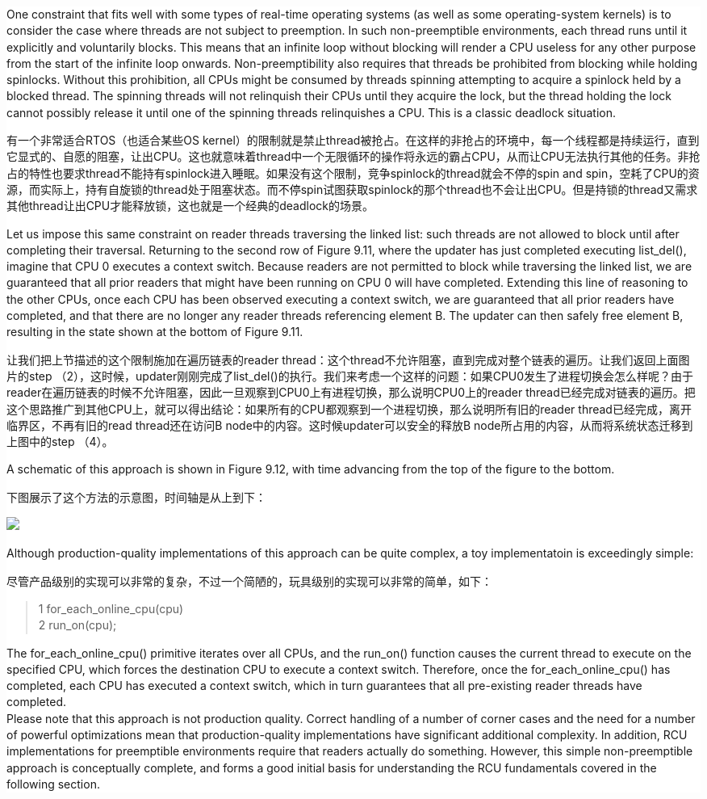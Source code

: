 One constraint that fits well with some types of real-time operating systems (as well as some operating-system kernels) is to consider the case where threads are not subject to preemption. In such non-preemptible environments, each thread runs until it explicitly and voluntarily blocks. This means that an infinite loop without blocking will render a CPU useless for any other purpose from the start of the infinite loop onwards. Non-preemptibility also requires that threads be prohibited from blocking while holding spinlocks. Without this prohibition, all CPUs might be consumed by threads spinning attempting to acquire a spinlock held by a blocked thread. The spinning threads will not relinquish their CPUs until they acquire the lock, but the thread holding the lock cannot possibly release it until one of the spinning threads relinquishes a CPU. This is a classic deadlock situation.

有一个非常适合RTOS（也适合某些OS kernel）的限制就是禁止thread被抢占。在这样的非抢占的环境中，每一个线程都是持续运行，直到它显式的、自愿的阻塞，让出CPU。这也就意味着thread中一个无限循环的操作将永远的霸占CPU，从而让CPU无法执行其他的任务。非抢占的特性也要求thread不能持有spinlock进入睡眠。如果没有这个限制，竞争spinlock的thread就会不停的spin and spin，空耗了CPU的资源，而实际上，持有自旋锁的thread处于阻塞状态。而不停spin试图获取spinlock的那个thread也不会让出CPU。但是持锁的thread又需求其他thread让出CPU才能释放锁，这也就是一个经典的deadlock的场景。

Let us impose this same constraint on reader threads traversing the linked list: such threads are not allowed to block until after completing their traversal. Returning to the second row of Figure 9.11, where the updater has just completed executing list_del(), imagine that CPU 0 executes a context switch. Because readers are not permitted to block while traversing the linked list, we are guaranteed that all prior readers that might have been running on CPU 0 will have completed. Extending this line of reasoning to the other CPUs, once each CPU has been observed executing a context switch, we are guaranteed that all prior readers have completed, and that there are no longer any reader threads referencing element B. The updater can then safely free element B, resulting in the state shown at the bottom of Figure 9.11.

让我们把上节描述的这个限制施加在遍历链表的reader thread：这个thread不允许阻塞，直到完成对整个链表的遍历。让我们返回上面图片的step （2），这时候，updater刚刚完成了list_del()的执行。我们来考虑一个这样的问题：如果CPU0发生了进程切换会怎么样呢？由于reader在遍历链表的时候不允许阻塞，因此一旦观察到CPU0上有进程切换，那么说明CPU0上的reader thread已经完成对链表的遍历。把这个思路推广到其他CPU上，就可以得出结论：如果所有的CPU都观察到一个进程切换，那么说明所有旧的reader thread已经完成，离开临界区，不再有旧的read thread还在访问B node中的内容。这时候updater可以安全的释放B node所占用的内容，从而将系统状态迁移到上图中的step （4）。

A schematic of this approach is shown in Figure 9.12, with time advancing from the top of the figure to the bottom.

下图展示了这个方法的示意图，时间轴是从上到下：

![](http://www.wowotech.net/content/uploadfile/201602/310e1455793884.gif)

Although production-quality implementations of this approach can be quite complex, a toy implementatoin is exceedingly simple:

尽管产品级别的实现可以非常的复杂，不过一个简陋的，玩具级别的实现可以非常的简单，如下：

> 1 for_each_online_cpu(cpu)  
> 2 run_on(cpu);

The for_each_online_cpu() primitive iterates over all CPUs, and the run_on() function causes the current thread to execute on the specified CPU, which forces the destination CPU to execute a context switch. Therefore, once the for_each_online_cpu() has completed, each CPU has executed a context switch, which in turn guarantees that all pre-existing reader threads have completed.  
Please note that this approach is not production quality. Correct handling of a number of corner cases and the need for a number of powerful optimizations mean that production-quality implementations have significant additional complexity. In addition, RCU implementations for preemptible environments require that readers actually do something. However, this simple non-preemptible approach is conceptually complete, and forms a good initial basis for understanding the RCU fundamentals covered in the following section.
